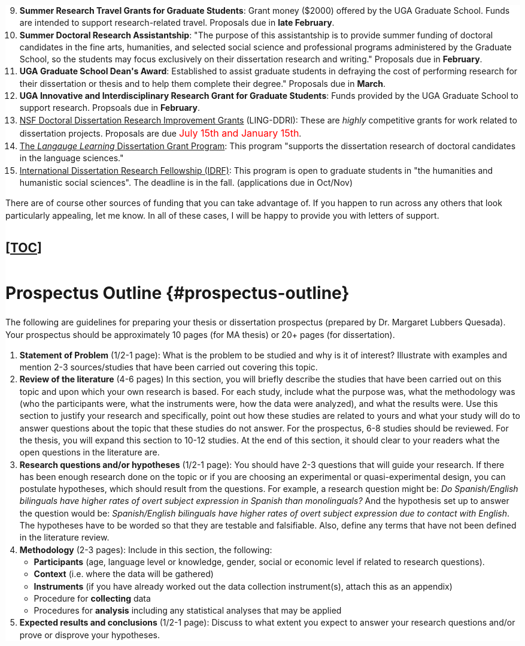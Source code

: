 9. **Summer Research Travel Grants for Graduate Students**: Grant money ($2000) offered by the UGA Graduate School. Funds are intended to support research-related travel. Proposals due in **late February**.
10. **Summer Doctoral Research Assistantship**: "The purpose of this assistantship is to provide summer funding of doctoral candidates in the fine arts, humanities, and selected social science and professional programs administered by the Graduate School, so the students may focus exclusively on their dissertation research and writing." Proposals due in **February**.
11. **UGA Graduate School Dean's Award**: Established to assist graduate students in defraying the cost of performing research for their dissertation or thesis and to help them complete their degree." Proposals due in **March**.
12. **UGA Innovative and Interdisciplinary Research Grant for Graduate Students**: Funds provided by the UGA Graduate School to support research. Propsoals due in **February**.
13. [NSF Doctoral Dissertation Research Improvement Grants](https://www.nsf.gov/funding/pgm_summ.jsp?pims_id=505033&org=NSF) (LING-DDRI): These are *highly* competitive grants for work related to dissertation projects. Proposals are due <font size="3" color="red">July 15th and January 15th</font>.
14. [The *Langauge Learning* Dissertation Grant Program](https://onlinelibrary.wiley.com/page/journal/14679922/homepage/grant_programs.htm): This program "supports the dissertation research of doctoral candidates in the language sciences."
15. [International Dissertation Research Fellowship (IDRF)](https://www.ssrc.org/fellowships/view/idrf-fellowship/): This program is open to graduate students in "the humanities and humanistic social sciences". The deadline is in the fall. (applications due in Oct/Nov)

There are of course other sources of funding that you can take advantage of. If you happen to run across any others that look particularly appealing, let me know. In all of these cases, I will be happy to provide you with letters of support.

[[TOC](#table-of-contents)]
----

# Prospectus Outline {#prospectus-outline}

The following are guidelines for preparing your thesis or dissertation prospectus (prepared by Dr. Margaret Lubbers Quesada). Your prospectus should be approximately 10 pages (for MA thesis) or 20+ pages (for dissertation).

1. **Statement of Problem** (1/2-1 page): What is the problem to be studied and why is it of interest?  Illustrate with examples and mention 2-3 sources/studies that have been carried out covering this topic.
2.	**Review of the literature** (4-6 pages) In this section, you will briefly describe the studies that have been carried out on this topic and upon which your own research is based.  For each study, include what the purpose was, what the methodology was (who the participants were, what the instruments were, how the data were analyzed), and what the results were.  Use this section to justify your research and specifically, point out how these studies are related to yours and what your study will do to answer questions about the topic that these studies do not answer.  For the prospectus, 6-8 studies should be reviewed.  For the thesis, you will expand this section to 10-12 studies. At the end of this section, it should clear to your readers what the open questions in the literature are.
3.	**Research questions and/or hypotheses** (1/2-1 page): You should have 2-3 questions that will guide your research.  If there has been enough research done on the topic or if you are choosing an experimental or quasi-experimental design, you can postulate hypotheses, which should result from the questions.  For example, a research question might be:  *Do Spanish/English bilinguals have higher rates of overt subject expression in Spanish than monolinguals?*  And the hypothesis set up to answer the question would be:  *Spanish/English bilinguals have higher rates of overt subject expression due to contact with English*.  The hypotheses have to be worded so that they are testable and falsifiable.  Also, define any terms that have not been defined in the literature review.
4.	**Methodology** (2-3 pages):  Include in this section, the following:
      + **Participants** (age, language level or knowledge, gender, social or economic level if related to research questions).
      + **Context** (i.e. where the data will be gathered)
      + **Instruments** (if you have already worked out the data collection instrument(s), attach this as an appendix)
      +  Procedure for **collecting** data
      + Procedures for **analysis** including any statistical analyses that may be applied
5. **Expected results and conclusions** (1/2-1 page): Discuss to what extent you expect to answer your research questions and/or prove or disprove your hypotheses.